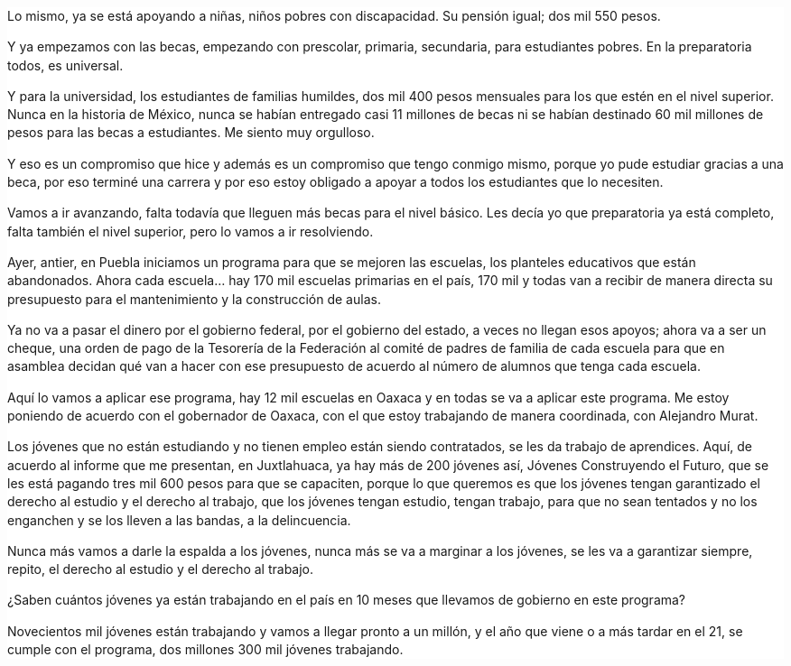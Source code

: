 Lo mismo, ya se está apoyando a niñas, niños pobres con discapacidad. Su
pensión igual; dos mil 550 pesos.

Y ya empezamos con las becas, empezando con prescolar, primaria, secundaria,
para estudiantes pobres. En la preparatoria todos, es universal.

Y para la universidad, los estudiantes de familias humildes, dos mil 400 pesos
mensuales para los que estén en el nivel superior. Nunca en la historia de
México, nunca se habían entregado casi 11 millones de becas ni se habían
destinado 60 mil millones de pesos para las becas a estudiantes. Me siento muy
orgulloso.

Y eso es un compromiso que hice y además es un compromiso que tengo conmigo
mismo, porque yo pude estudiar gracias a una beca, por eso terminé una carrera
y por eso estoy obligado a apoyar a todos los estudiantes que lo necesiten.

Vamos a ir avanzando, falta todavía que lleguen más becas para el nivel
básico. Les decía yo que preparatoria ya está completo, falta también el nivel
superior, pero lo vamos a ir resolviendo.

Ayer, antier, en Puebla iniciamos un programa para que se mejoren las
escuelas, los planteles educativos que están abandonados. Ahora cada escuela…
hay 170 mil escuelas primarias en el país, 170 mil y todas van a recibir de
manera directa su presupuesto para el mantenimiento y la construcción de
aulas.

Ya no va a pasar el dinero por el gobierno federal, por el gobierno del
estado, a veces no llegan esos apoyos; ahora va a ser un cheque, una orden de
pago de la Tesorería de la Federación al comité de padres de familia de cada
escuela para que en asamblea decidan qué van a hacer con ese presupuesto de
acuerdo al número de alumnos que tenga cada escuela.

Aquí lo vamos a aplicar ese programa, hay 12 mil escuelas en Oaxaca y en todas
se va a aplicar este programa. Me estoy poniendo de acuerdo con el gobernador
de Oaxaca, con el que estoy trabajando de manera coordinada, con Alejandro
Murat.

Los jóvenes que no están estudiando y no tienen empleo están siendo
contratados, se les da trabajo de aprendices. Aquí, de acuerdo al informe que
me presentan, en Juxtlahuaca, ya hay más de 200 jóvenes así, Jóvenes
Construyendo el Futuro, que se les está pagando tres mil 600 pesos para que se
capaciten, porque lo que queremos es que los jóvenes tengan garantizado el
derecho al estudio y el derecho al trabajo, que los jóvenes tengan estudio,
tengan trabajo, para que no sean tentados y no los enganchen y se los lleven a
las bandas, a la delincuencia.

Nunca más vamos a darle la espalda a los jóvenes, nunca más se va a marginar a
los jóvenes, se les va a garantizar siempre, repito, el derecho al estudio y
el derecho al trabajo.

¿Saben cuántos jóvenes ya están trabajando en el país en 10 meses que llevamos
de gobierno en este programa?

Novecientos mil jóvenes están trabajando y vamos a llegar pronto a un millón,
y el año que viene o a más tardar en el 21, se cumple con el programa, dos
millones 300 mil jóvenes trabajando.
